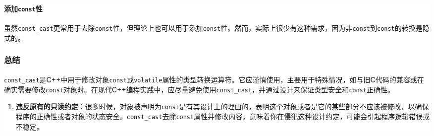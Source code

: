 #### 添加`const`性

虽然`const_cast`更常用于去除`const`性，但理论上也可以用于添加`const`性。然而，实际上很少有这种需求，因为非`const`到`const`的转换是隐式的。

### 总结

`const_cast`是C++中用于修改对象`const`或`volatile`属性的类型转换运算符。它应谨慎使用，主要用于特殊情况，如与旧C代码的兼容或在确实需要修改`const`对象时。在现代C++编程实践中，应尽量避免使用`const_cast`，并通过设计来保证类型安全和`const`正确性。

1. **违反原有的只读约定**：很多时候，对象被声明为`const`是有其设计上的理由的，表明这个对象或者是它的某些部分不应该被修改，以确保程序的正确性或者对象的状态安全。`const_cast`去除`const`属性并修改内容，意味着你在侵犯这种设计约定，可能会引起程序逻辑错误或不稳定。

